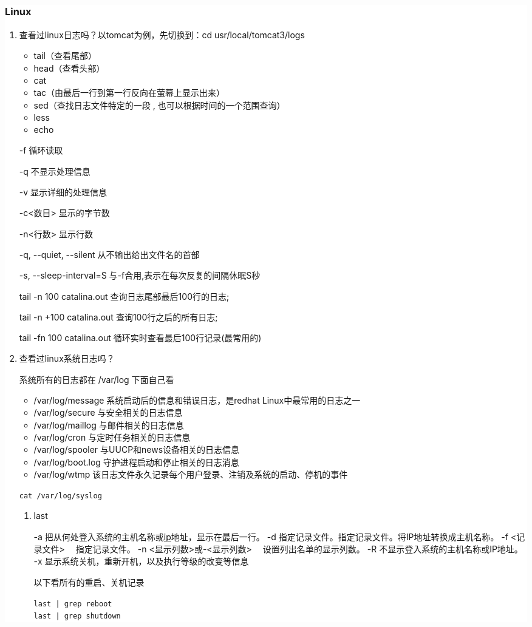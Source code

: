 ### Linux

1. 查看过linux日志吗？以tomcat为例，先切换到：cd usr/local/tomcat3/logs 

   + tail（查看尾部）
   + head（查看头部）
   +  cat
   + tac（由最后一行到第一行反向在萤幕上显示出来）
   + sed（查找日志文件特定的一段 , 也可以根据时间的一个范围查询）
   + less
   + echo

   -f 循环读取

   -q 不显示处理信息

   -v 显示详细的处理信息

   -c<数目> 显示的字节数

   -n<行数> 显示行数

   -q, --quiet, --silent 从不输出给出文件名的首部

   -s, --sleep-interval=S 与-f合用,表示在每次反复的间隔休眠S秒

   tail -n 100 catalina.out 查询日志尾部最后100行的日志;

   tail -n +100 catalina.out 查询100行之后的所有日志;

   tail -fn 100 catalina.out 循环实时查看最后100行记录(最常用的)

2. 查看过linux系统日志吗？

   系统所有的日志都在 /var/log 下面自己看

   + /var/log/message 系统启动后的信息和错误日志，是redhat Linux中最常用的日志之一
   + /var/log/secure 与安全相关的日志信息
   + /var/log/maillog 与邮件相关的日志信息
   + /var/log/cron 与定时任务相关的日志信息
   + /var/log/spooler 与UUCP和news设备相关的日志信息
   + /var/log/boot.log 守护进程启动和停止相关的日志消息
   + /var/log/wtmp 该日志文件永久记录每个用户登录、注销及系统的启动、停机的事件

   ```
   cat /var/log/syslog
   ```

   1. last 

      -a 把从何处登入系统的主机名称或[ip](http://man.linuxde.net/ip)地址，显示在最后一行。
      -d 指定记录文件。指定记录文件。将IP地址转换成主机名称。
      -f <记录文件> 　指定记录文件。
      -n <显示列数>或-<显示列数> 　设置列出名单的显示列数。
      -R 不显示登入系统的主机名称或IP地址。
      -x 显示系统关机，重新开机，以及执行等级的改变等信息

      以下看所有的重启、关机记录

      ```shell
      last | grep reboot
      last | grep shutdown
      ```

